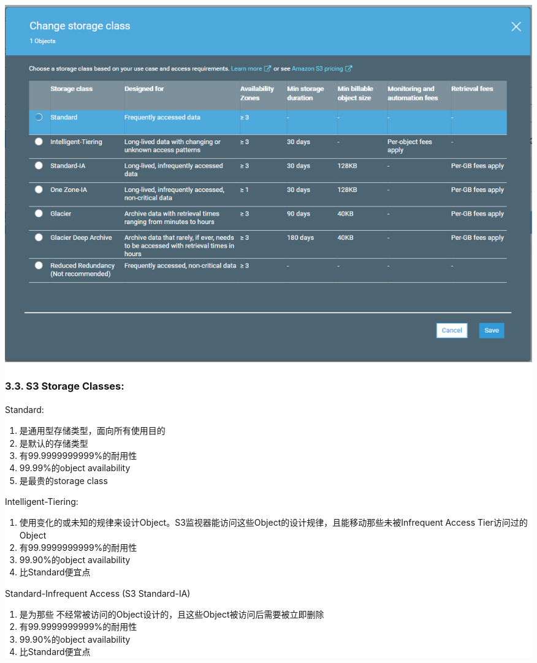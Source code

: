 ![](../.gitbook/assets/image%20%28617%29.png)

### 3.3. S3 Storage Classes:

Standard:

1. 是通用型存储类型，面向所有使用目的
2. 是默认的存储类型
3. 有99.9999999999%的耐用性
4. 99.99%的object availability
5. 是最贵的storage class

Intelligent-Tiering:

1. 使用变化的或未知的规律来设计Object。S3监视器能访问这些Object的设计规律，且能移动那些未被Infrequent Access Tier访问过的Object
2. 有99.9999999999%的耐用性
3. 99.90%的object availability
4. 比Standard便宜点

Standard-Infrequent Access \(S3 Standard-IA\)

1. 是为那些  不经常被访问的Object设计的，且这些Object被访问后需要被立即删除
2. 有99.9999999999%的耐用性
3. 99.90%的object availability
4. 比Standard便宜点
